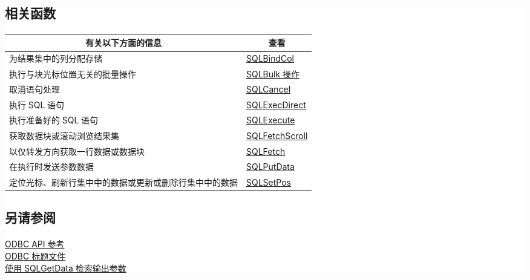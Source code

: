 ## <a name="related-functions"></a>相关函数  
  
|有关以下方面的信息|查看|  
|---------------------------|---------|  
|为结果集中的列分配存储|[SQLBindCol](../../../odbc/reference/syntax/sqlbindcol-function.md)|  
|执行与块光标位置无关的批量操作|[SQLBulk 操作](../../../odbc/reference/syntax/sqlbulkoperations-function.md)|  
|取消语句处理|[SQLCancel](../../../odbc/reference/syntax/sqlcancel-function.md)|  
|执行 SQL 语句|[SQLExecDirect](../../../odbc/reference/syntax/sqlexecdirect-function.md)|  
|执行准备好的 SQL 语句|[SQLExecute](../../../odbc/reference/syntax/sqlexecute-function.md)|  
|获取数据块或滚动浏览结果集|[SQLFetchScroll](../../../odbc/reference/syntax/sqlfetchscroll-function.md)|  
|以仅转发方向获取一行数据或数据块|[SQLFetch](../../../odbc/reference/syntax/sqlfetch-function.md)|  
|在执行时发送参数数据|[SQLPutData](../../../odbc/reference/syntax/sqlputdata-function.md)|  
|定位光标、刷新行集中中的数据或更新或删除行集中中的数据|[SQLSetPos](../../../odbc/reference/syntax/sqlsetpos-function.md)|  
  
## <a name="see-also"></a>另请参阅  
 [ODBC API 参考](../../../odbc/reference/syntax/odbc-api-reference.md)   
 [ODBC 标题文件](../../../odbc/reference/install/odbc-header-files.md)   
 [使用 SQLGetData 检索输出参数](../../../odbc/reference/develop-app/retrieving-output-parameters-using-sqlgetdata.md)
